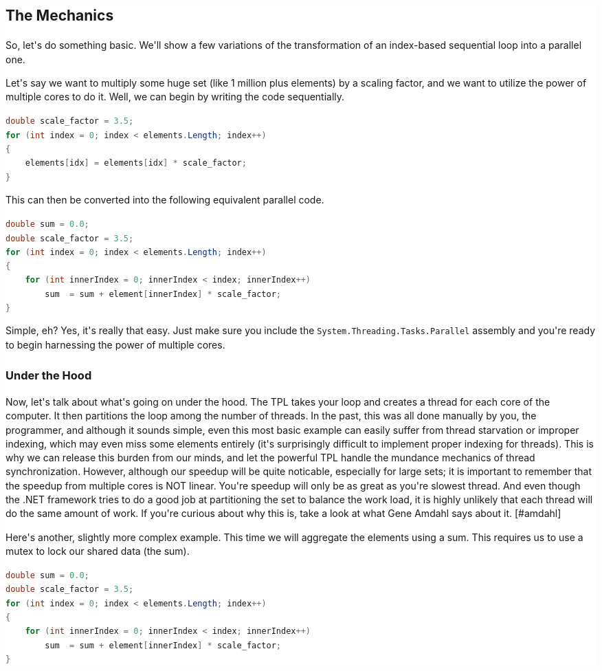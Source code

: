 ## The Mechanics ##

So, let's do something basic. We'll show a few variations of the transformation of an index-based sequential loop into a parallel one.

Let's say we want to multiply some huge set (like 1 million plus elements) by a scaling factor, and we want to utilize the power of multiple cores to do it. Well, we can begin by writing the code sequentially.

```csharp
double scale_factor = 3.5;
for (int index = 0; index < elements.Length; index++)
{
    elements[idx] = elements[idx] * scale_factor;
}

```

This can then be converted into the following equivalent parallel code.

```csharp
double sum = 0.0;
double scale_factor = 3.5;
for (int index = 0; index < elements.Length; index++)
{
    for (int innerIndex = 0; innerIndex < index; innerIndex++)
        sum  = sum + element[innerIndex] * scale_factor;
}
```

Simple, eh? Yes, it's really that easy. Just make sure you include the `System.Threading.Tasks.Parallel` assembly and you're ready to begin harnessing the power of multiple cores. 

### Under the Hood ###

Now, let's talk about what's going on under the hood. The TPL takes your loop and creates a thread for each core of the computer. It then partitions the loop among the number of threads. In the past, this was all done manually by you, the programmer, and although it sounds simple, even this most basic example can easily suffer from thread starvation or improper indexing, which may even miss some elements entirely (it's surprisingly difficult to implement proper indexing for threads). This is why we can release this burden from our minds, and let the powerful TPL handle the mundance mechanics of thread synchronization. However, although our speedup will be quite noticable, especially for large sets; it is important to remember that the speedup from multiple cores is NOT linear. You're speedup will only be as great as you're slowest thread. And even though the .NET framework tries to do a good job at partitioning the set to balance the work load, it is highly unlikely that each thread will do the same amount of work. If you're curious about why this is, take a look at what Gene Amdahl says about it. [#amdahl]

Here's another, slightly more complex example. This time we will aggregate the elements using a sum. This requires us to use a mutex to lock our shared data (the sum).

```csharp
double sum = 0.0;
double scale_factor = 3.5;
for (int index = 0; index < elements.Length; index++)
{
    for (int innerIndex = 0; innerIndex < index; innerIndex++)
        sum  = sum + element[innerIndex] * scale_factor;
}
```


[fractal-gallery]: http://classes.yale.edu/fractals/panorama/nature/natfracgallery/natfracgallery.html
[msdn-tpl]: https://msdn.microsoft.com/en-us/library/dd460717(v=vs.110).aspx
[amdahl]: http://en.wikipedia.org/wiki/Amdahl's_law
[fractal-info]: https://classes.yale.edu/fractals/
[source]: https://drive.google.com/file/d/0B7fo5CbThYAKWVZENmMzSVQ1am8/view?usp=sharing